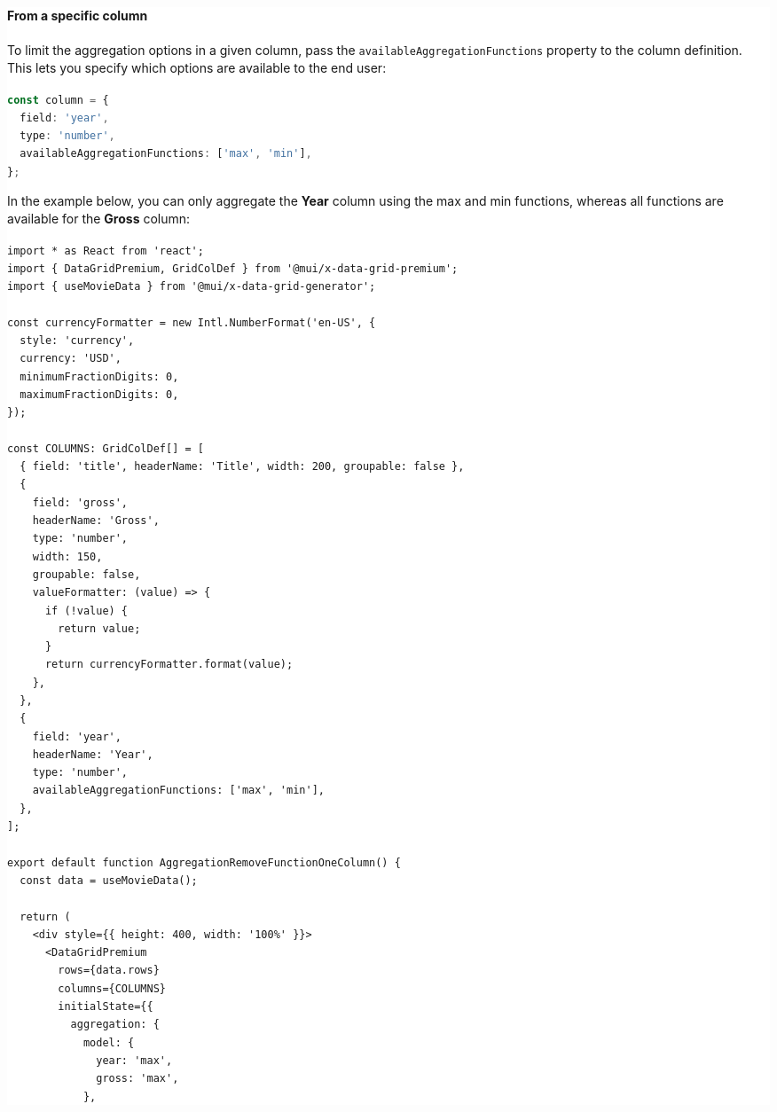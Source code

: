 #### From a specific column

To limit the aggregation options in a given column, pass the `availableAggregationFunctions` property to the column definition.
This lets you specify which options are available to the end user:

```ts
const column = {
  field: 'year',
  type: 'number',
  availableAggregationFunctions: ['max', 'min'],
};
```

In the example below, you can only aggregate the **Year** column using the max and min functions, whereas all functions are available for the **Gross** column:

```tsx
import * as React from 'react';
import { DataGridPremium, GridColDef } from '@mui/x-data-grid-premium';
import { useMovieData } from '@mui/x-data-grid-generator';

const currencyFormatter = new Intl.NumberFormat('en-US', {
  style: 'currency',
  currency: 'USD',
  minimumFractionDigits: 0,
  maximumFractionDigits: 0,
});

const COLUMNS: GridColDef[] = [
  { field: 'title', headerName: 'Title', width: 200, groupable: false },
  {
    field: 'gross',
    headerName: 'Gross',
    type: 'number',
    width: 150,
    groupable: false,
    valueFormatter: (value) => {
      if (!value) {
        return value;
      }
      return currencyFormatter.format(value);
    },
  },
  {
    field: 'year',
    headerName: 'Year',
    type: 'number',
    availableAggregationFunctions: ['max', 'min'],
  },
];

export default function AggregationRemoveFunctionOneColumn() {
  const data = useMovieData();

  return (
    <div style={{ height: 400, width: '100%' }}>
      <DataGridPremium
        rows={data.rows}
        columns={COLUMNS}
        initialState={{
          aggregation: {
            model: {
              year: 'max',
              gross: 'max',
            },
```
